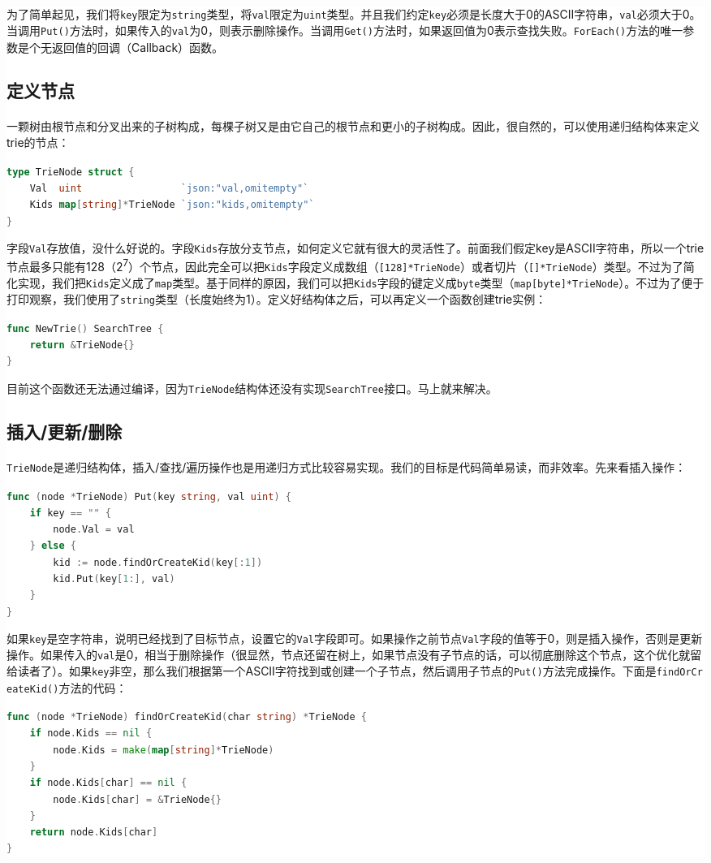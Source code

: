 为了简单起见，我们将`key`限定为`string`类型，将`val`限定为`uint`类型。并且我们约定`key`必须是长度大于0的ASCII字符串，`val`必须大于0。当调用`Put()`方法时，如果传入的`val`为0，则表示删除操作。当调用`Get()`方法时，如果返回值为0表示查找失败。`ForEach()`方法的唯一参数是个无返回值的回调（Callback）函数。



## 定义节点

一颗树由根节点和分叉出来的子树构成，每棵子树又是由它自己的根节点和更小的子树构成。因此，很自然的，可以使用递归结构体来定义trie的节点：

```go
type TrieNode struct {
	Val  uint                 `json:"val,omitempty"`
	Kids map[string]*TrieNode `json:"kids,omitempty"`
}
```

字段`Val`存放值，没什么好说的。字段`Kids`存放分支节点，如何定义它就有很大的灵活性了。前面我们假定key是ASCII字符串，所以一个trie节点最多只能有128（2<sup>7</sup>）个节点，因此完全可以把`Kids`字段定义成数组（`[128]*TrieNode`）或者切片（`[]*TrieNode`）类型。不过为了简化实现，我们把`Kids`定义成了`map`类型。基于同样的原因，我们可以把`Kids`字段的键定义成`byte`类型（`map[byte]*TrieNode`）。不过为了便于打印观察，我们使用了`string`类型（长度始终为1）。定义好结构体之后，可以再定义一个函数创建trie实例：

```go
func NewTrie() SearchTree {
	return &TrieNode{}
}
```

目前这个函数还无法通过编译，因为`TrieNode`结构体还没有实现`SearchTree`接口。马上就来解决。



## 插入/更新/删除

`TrieNode`是递归结构体，插入/查找/遍历操作也是用递归方式比较容易实现。我们的目标是代码简单易读，而非效率。先来看插入操作：

```go
func (node *TrieNode) Put(key string, val uint) {
	if key == "" {
		node.Val = val
	} else {
		kid := node.findOrCreateKid(key[:1])
		kid.Put(key[1:], val)
	}
}
```

如果`key`是空字符串，说明已经找到了目标节点，设置它的`Val`字段即可。如果操作之前节点`Val`字段的值等于0，则是插入操作，否则是更新操作。如果传入的`val`是0，相当于删除操作（很显然，节点还留在树上，如果节点没有子节点的话，可以彻底删除这个节点，这个优化就留给读者了）。如果`key`非空，那么我们根据第一个ASCII字符找到或创建一个子节点，然后调用子节点的`Put()`方法完成操作。下面是`findOrCreateKid()`方法的代码：

```go
func (node *TrieNode) findOrCreateKid(char string) *TrieNode {
	if node.Kids == nil {
		node.Kids = make(map[string]*TrieNode)
	}
	if node.Kids[char] == nil {
		node.Kids[char] = &TrieNode{}
	}
	return node.Kids[char]
}
```
